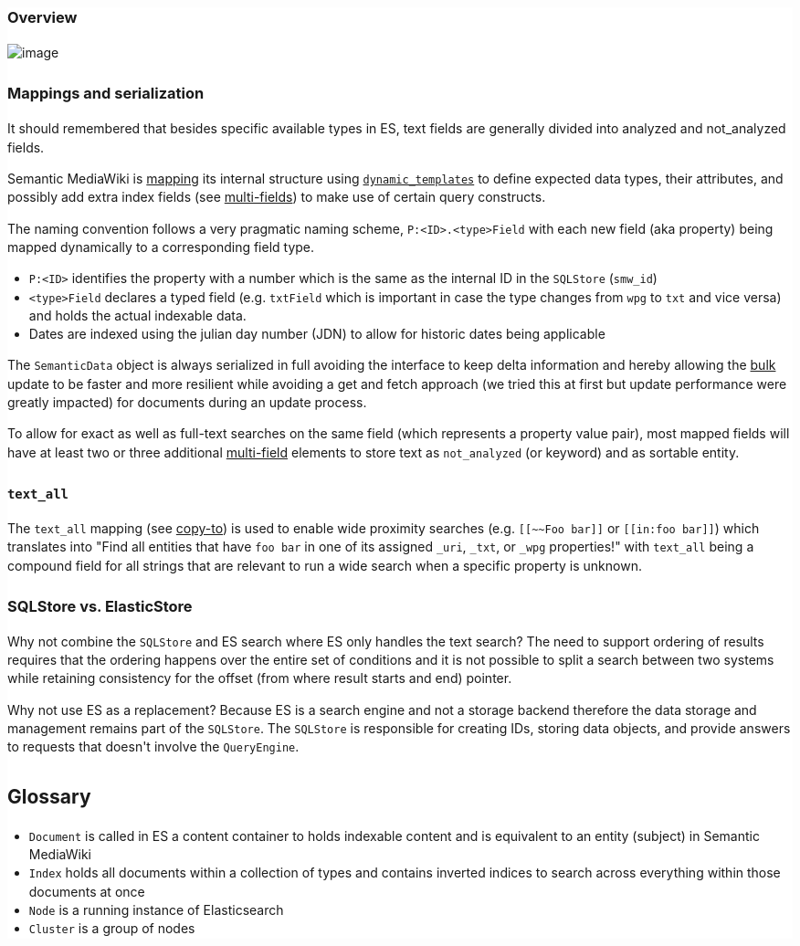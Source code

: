 ### Overview

![image](https://user-images.githubusercontent.com/1245473/36046618-e32e7a78-0e1c-11e8-90bb-5bee5650789f.png)

### Mappings and serialization

It should remembered that besides specific available types in ES, text fields are generally divided into analyzed and not_analyzed fields.

Semantic MediaWiki is [mapping][es:mapping] its internal structure using [`dynamic_templates`][es:dynamic:templates] to define expected data types, their attributes, and possibly add extra index fields (see [multi-fields][es:multi-fields]) to make use of certain query constructs.

The naming convention follows a very pragmatic naming scheme, `P:<ID>.<type>Field` with each new field (aka property) being mapped dynamically to a corresponding field type.

- `P:<ID>` identifies the property with a number which is the same as the internal ID in the `SQLStore` (`smw_id`)
- `<type>Field` declares a typed field (e.g. `txtField` which is important in case the type changes from `wpg` to `txt` and vice versa) and holds the actual indexable data.
- Dates are indexed using the julian day number (JDN) to allow for historic dates being applicable

The `SemanticData` object is always serialized in full avoiding the interface to keep delta information and hereby allowing the [bulk][es:bulk] update to be faster and more resilient while avoiding a get and fetch approach (we tried this at first but update performance were greatly impacted) for documents during an update process.

To allow for exact as well as full-text searches on the same field (which represents a property value pair), most mapped fields will have at least two or three additional [multi-field][es:multi-fields] elements to store text as `not_analyzed` (or keyword) and as sortable entity.

### `text_all`

The `text_all` mapping (see [copy-to][es:copy-to]) is used to enable wide proximity searches (e.g. `[[~~Foo bar]]` or `[[in:foo bar]]`) which translates into "Find all entities that have `foo bar` in one of its assigned `_uri`, `_txt`, or `_wpg` properties!" with `text_all` being a compound field for all strings that are relevant to run a wide search when a specific property is unknown.

### SQLStore vs. ElasticStore

Why not combine the `SQLStore` and ES search where ES only handles the text search? The need to support ordering of results requires that the ordering happens over the entire set of conditions and it is not possible to split a search between two systems while retaining consistency for the offset (from where result starts and end) pointer.

Why not use ES as a replacement? Because ES is a search engine and not a storage backend therefore the data storage and management remains part of the `SQLStore`. The `SQLStore` is responsible for creating IDs, storing data objects, and provide answers to requests that doesn't involve the `QueryEngine`.

## Glossary

- `Document` is called in ES a content container to holds indexable content and is equivalent to an entity (subject) in Semantic MediaWiki
- `Index` holds all documents within a collection of types and contains inverted indices to search across everything within those documents at once
- `Node` is a running instance of Elasticsearch
- `Cluster` is a group of nodes


[es:conf]: https://www.elastic.co/guide/en/elasticsearch/reference/6.1/system-config.html
[es:conf:hosts]: https://www.elastic.co/guide/en/elasticsearch/client/php-api/6.0/_configuration.html#_extended_host_configuration
[es:php-api]: https://www.elastic.co/guide/en/elasticsearch/client/php-api/6.0/_installation_2.html
[es:joins]: https://github.com/elastic/elasticsearch/issues/6769
[es:subqueries]: https://discuss.elastic.co/t/question-about-subqueries/20767/2
[es:terms-lookup]: https://www.elastic.co/blog/terms-filter-lookup
[es:dsl]: https://www.elastic.co/guide/en/elasticsearch/reference/6.1/query-dsl.html
[es:mapping]: https://www.elastic.co/guide/en/elasticsearch/reference/6.1/mapping.html
[es:multi-fields]: https://www.elastic.co/guide/en/elasticsearch/reference/current/multi-fields.html
[es:map:explosion]: https://www.elastic.co/blog/found-crash-elasticsearch#mapping-explosion
[es:indexing:speed]: https://www.elastic.co/guide/en/elasticsearch/reference/current/tune-for-indexing-speed.html
[es:create:index]: https://www.elastic.co/guide/en/elasticsearch/reference/current/indices-create-index.html
[es:dynamic:templates]: https://www.elastic.co/guide/en/elasticsearch/reference/6.1/dynamic-templates.html
[es:version:matrix]: https://www.elastic.co/guide/en/elasticsearch/client/php-api/6.0/_installation_2.html#_version_matrix
[es:hardware]: https://www.elastic.co/guide/en/elasticsearch/guide/2.x/hardware.html#_memory
[es:standard:analyzer]: https://www.elastic.co/guide/en/elasticsearch/reference/current/analysis-standard-analyzer.html
[es:lang:analyzer]: https://www.elastic.co/guide/en/elasticsearch/reference/current/analysis-lang-analyzer.html
[es:icu:tokenizer]: https://www.elastic.co/guide/en/elasticsearch/plugins/6.1/analysis-icu-tokenizer.html
[es:unicode:normalization]: https://www.elastic.co/guide/en/elasticsearch/guide/current/unicode-normalization.html
[es:unicode:case:folding]: https://www.elastic.co/guide/en/elasticsearch/guide/current/case-folding.html
[es:shards]: https://www.elastic.co/guide/en/elasticsearch/reference/current/_basic_concepts.html#getting-started-shards-and-replicas
[es:alias-zero]: https://www.elastic.co/guide/en/elasticsearch/guide/master/index-aliases.html
[es:bulk]: https://www.elastic.co/guide/en/elasticsearch/reference/6.2/docs-bulk.html
[es:structured:search]: https://www.elastic.co/guide/en/elasticsearch/guide/current/structured-search.html
[es:filter:context]: https://www.elastic.co/guide/en/elasticsearch/reference/6.2/query-filter-context.html
[es:relevance]: https://www.elastic.co/guide/en/elasticsearch/guide/master/relevance-intro.html
[es:copy-to]: https://www.elastic.co/guide/en/elasticsearch/reference/master/copy-to.html
[oreilly:es-metrics-to-watch]: https://www.oreilly.com/ideas/10-elasticsearch-metrics-to-watch
[stack:segments]: https://stackoverflow.com/questions/15426441/understanding-segments-in-elasticsearch